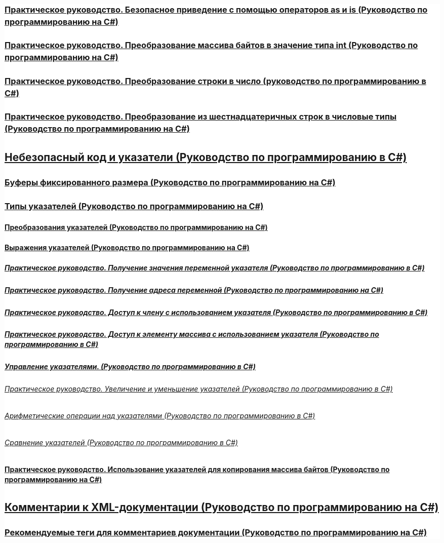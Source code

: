 ### [Практическое руководство. Безопасное приведение с помощью операторов as и is (Руководство по программированию на C#)](how-to-safely-cast-by-using-as-and-is-operators.md)
### [Практическое руководство. Преобразование массива байтов в значение типа int (Руководство по программированию на C#)](how-to-convert-a-byte-array-to-an-int.md)
### [Практическое руководство. Преобразование строки в число (руководство по программированию в C#)](how-to-convert-a-string-to-a-number.md)
### [Практическое руководство. Преобразование из шестнадцатеричных строк в числовые типы (Руководство по программированию на C#)](how-to-convert-between-hexadecimal-strings-and-numeric-types.md)
## [Небезопасный код и указатели (Руководство по программированию в C#)](index.md)
### [Буферы фиксированного размера (Руководство по программированию на C#)](fixed-size-buffers.md)
### [Типы указателей (Руководство по программированию на C#)](pointer-types.md)
#### [Преобразования указателей (Руководство по программированию на C#)](pointer-conversions.md)
#### [Выражения указателей (Руководство по программированию на C#)](pointer-expressions.md)
##### [Практическое руководство. Получение значения переменной указателя (Руководство по программированию в C#)](how-to-obtain-the-value-of-a-pointer-variable.md)
##### [Практическое руководство. Получение адреса переменной (Руководство по программированию на C#)](how-to-obtain-the-address-of-a-variable.md)
##### [Практическое руководство. Доступ к члену с использованием указателя (Руководство по программированию в C#)](how-to-access-a-member-with-a-pointer.md)
##### [Практическое руководство. Доступ к элементу массива с использованием указателя (Руководство по программированию в C#)](how-to-access-an-array-element-with-a-pointer.md)
##### [Управление указателями. (Руководство по программированию в C#)](manipulating-pointers.md)
###### [Практическое руководство. Увеличение и уменьшение указателей (Руководство по программированию в C#)](how-to-increment-and-decrement-pointers.md)
###### [Арифметические операции над указателями (Руководство по программированию в C#)](arithmetic-operations-on-pointers.md)
###### [Сравнение указателей (Руководство по программированию в C#)](pointer-comparison.md)
#### [Практическое руководство. Использование указателей для копирования массива байтов (Руководство по программированию на C#)](how-to-use-pointers-to-copy-an-array-of-bytes.md)
## [Комментарии к XML-документации (Руководство по программированию на C#)](xml-documentation-comments.md)
### [Рекомендуемые теги для комментариев документации (Руководство по программированию на C#)](recommended-tags-for-documentation-comments.md)